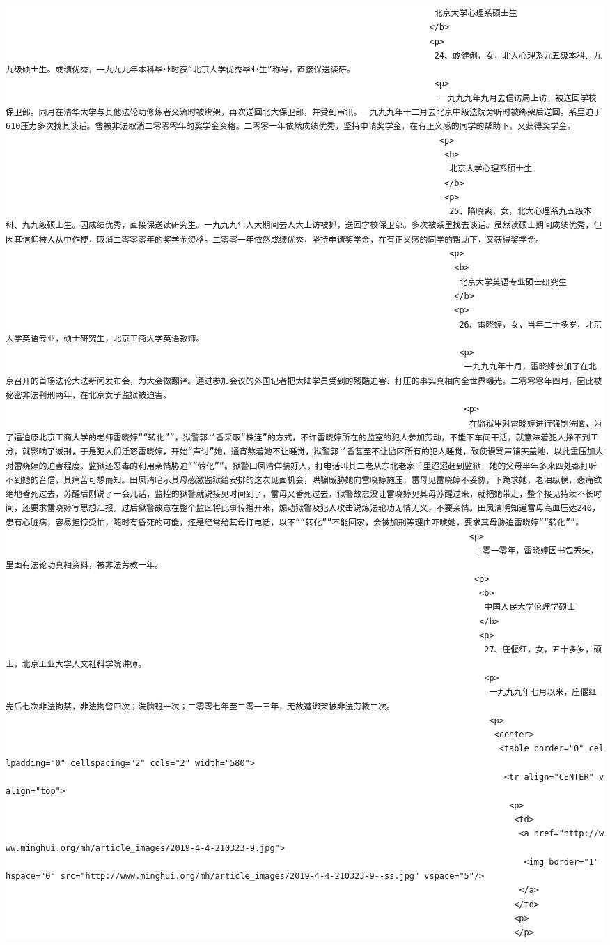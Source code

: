                                                                                           北京大学心理系硕士生
                                                                                         </b>
                                                                                         <p>
                                                                                          24、戚健俐，女，北大心理系九五级本科、九九级硕士生。成绩优秀，一九九九年本科毕业时获“北京大学优秀毕业生”称号，直接保送读研。
                                                                                          <p>
                                                                                           一九九九年九月去信访局上访，被送回学校保卫部。同月在清华大学与其他法轮功修炼者交流时被绑架，再次送回北大保卫部，并受到审讯。一九九九年十二月去北京中级法院旁听时被绑架后送回。系里迫于610压力多次找其谈话。曾被非法取消二零零零年的奖学金资格。二零零一年依然成绩优秀，坚持申请奖学金，在有正义感的同学的帮助下，又获得奖学金。
                                                                                           <p>
                                                                                            <b>
                                                                                             北京大学心理系硕士生
                                                                                            </b>
                                                                                            <p>
                                                                                             25、隋晓爽，女，北大心理系九五级本科、九九级硕士生。因成绩优秀，直接保送读研究生。一九九九年人大期间去人大上访被抓，送回学校保卫部。多次被系里找去谈话。虽然读硕士期间成绩优秀，但因其信仰被人从中作梗，取消二零零零年的奖学金资格。二零零一年依然成绩优秀，坚持申请奖学金，在有正义感的同学的帮助下，又获得奖学金。
                                                                                             <p>
                                                                                              <b>
                                                                                               北京大学英语专业硕士研究生
                                                                                              </b>
                                                                                              <p>
                                                                                               26、雷晓婷，女，当年二十多岁，北京大学英语专业，硕士研究生，北京工商大学英语教师。
                                                                                               <p>
                                                                                                一九九九年十月，雷晓婷参加了在北京召开的首场法轮大法新闻发布会，为大会做翻译。通过参加会议的外国记者把大陆学员受到的残酷迫害、打压的事实真相向全世界曝光。二零零零年四月，因此被秘密非法判刑两年，在北京女子监狱被迫害。
                                                                                                <p>
                                                                                                 在监狱里对雷晓婷进行强制洗脑，为了逼迫原北京工商大学的老师雷晓婷““转化””，狱警郭兰香采取“株连”的方式，不许雷晓婷所在的监室的犯人参加劳动，不能下车间干活，就意味着犯人挣不到工分，就影响了减刑，于是犯人们迁怒雷晓婷，开始“声讨”她，通宵熬着她不让睡觉，狱警郭兰香甚至不让监区所有的犯人睡觉，致使谩骂声铺天盖地，以此重压加大对雷晓婷的迫害程度。监狱还恶毒的利用亲情胁迫““转化””。狱警田凤清佯装好人，打电话叫其二老从东北老家千里迢迢赶到监狱，她的父母半年多来四处都打听不到她的音信，其痛苦可想而知。田凤清暗示其母感激监狱给安排的这次见面机会，哄骗威胁她向雷晓婷施压，雷母见雷晓婷不妥协，下跪求她，老泪纵横，悲痛欲绝地昏死过去，苏醒后刚说了一会儿话，监控的狱警就说接见时间到了，雷母又昏死过去，狱警故意没让雷晓婷见其母苏醒过来，就把她带走，整个接见持续不长时间，还要求雷晓婷写思想汇报。过后狱警故意在整个监区将此事传播开来，煽动狱警及犯人攻击说炼法轮功无情无义，不要亲情。田凤清明知道雷母高血压达240，患有心脏病，容易担惊受怕，随时有昏死的可能，还是经常给其母打电话，以不““转化””不能回家，会被加刑等理由吓唬她，要求其母胁迫雷晓婷““转化””。
                                                                                                 <p>
                                                                                                  二零一零年，雷晓婷因书包丢失，里面有法轮功真相资料，被非法劳教一年。
                                                                                                  <p>
                                                                                                   <b>
                                                                                                    中国人民大学伦理学硕士
                                                                                                   </b>
                                                                                                   <p>
                                                                                                    27、庄偃红，女，五十多岁，硕士，北京工业大学人文社科学院讲师。
                                                                                                    <p>
                                                                                                     一九九九年七月以来，庄偃红先后七次非法拘禁，非法拘留四次；洗脑班一次；二零零七年至二零一三年，无故遭绑架被非法劳教二次。
                                                                                                     <p>
                                                                                                      <center>
                                                                                                       <table border="0" cellpadding="0" cellspacing="2" cols="2" width="580">
                                                                                                        <tr align="CENTER" valign="top">
                                                                                                         <p>
                                                                                                          <td>
                                                                                                           <a href="http://www.minghui.org/mh/article_images/2019-4-4-210323-9.jpg">
                                                                                                            <img border="1" hspace="0" src="http://www.minghui.org/mh/article_images/2019-4-4-210323-9--ss.jpg" vspace="5"/>
                                                                                                           </a>
                                                                                                          </td>
                                                                                                          <p>
                                                                                                          </p>
